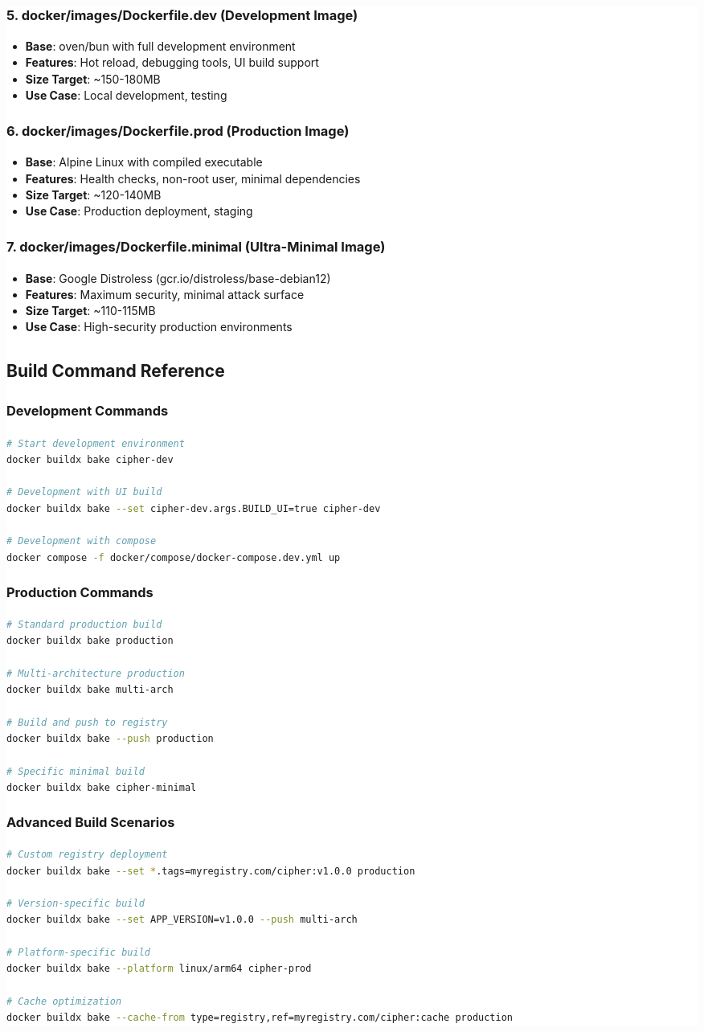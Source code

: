 ### **5. docker/images/Dockerfile.dev** (Development Image)
- **Base**: oven/bun with full development environment
- **Features**: Hot reload, debugging tools, UI build support
- **Size Target**: ~150-180MB
- **Use Case**: Local development, testing

### **6. docker/images/Dockerfile.prod** (Production Image)
- **Base**: Alpine Linux with compiled executable
- **Features**: Health checks, non-root user, minimal dependencies
- **Size Target**: ~120-140MB
- **Use Case**: Production deployment, staging

### **7. docker/images/Dockerfile.minimal** (Ultra-Minimal Image)
- **Base**: Google Distroless (gcr.io/distroless/base-debian12)
- **Features**: Maximum security, minimal attack surface
- **Size Target**: ~110-115MB
- **Use Case**: High-security production environments

## Build Command Reference

### **Development Commands**
```bash
# Start development environment
docker buildx bake cipher-dev

# Development with UI build
docker buildx bake --set cipher-dev.args.BUILD_UI=true cipher-dev

# Development with compose
docker compose -f docker/compose/docker-compose.dev.yml up
```

### **Production Commands**
```bash
# Standard production build
docker buildx bake production

# Multi-architecture production
docker buildx bake multi-arch

# Build and push to registry
docker buildx bake --push production

# Specific minimal build
docker buildx bake cipher-minimal
```

### **Advanced Build Scenarios**
```bash
# Custom registry deployment
docker buildx bake --set *.tags=myregistry.com/cipher:v1.0.0 production

# Version-specific build
docker buildx bake --set APP_VERSION=v1.0.0 --push multi-arch

# Platform-specific build
docker buildx bake --platform linux/arm64 cipher-prod

# Cache optimization
docker buildx bake --cache-from type=registry,ref=myregistry.com/cipher:cache production
```
